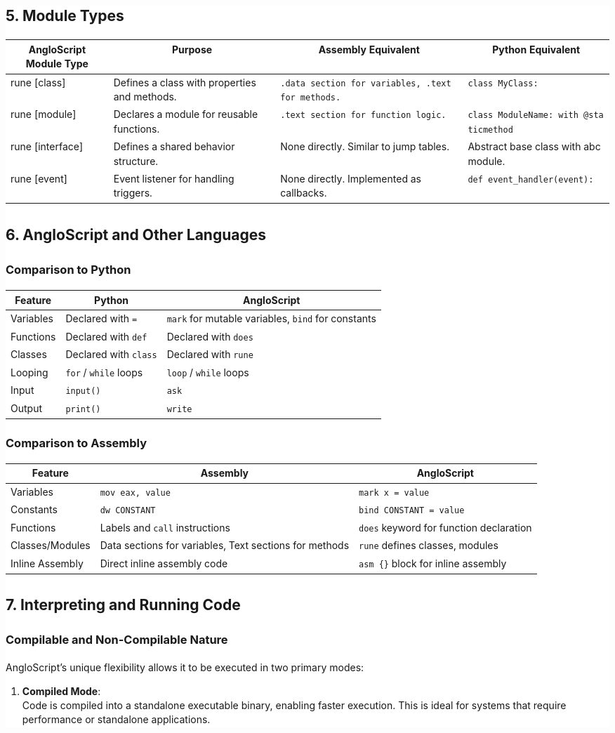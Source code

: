 ## **5. Module Types**

| AngloScript Module Type | Purpose | Assembly Equivalent | Python Equivalent |
|--------------------------|---------|---------------------|-------------------|
| rune [class]             | Defines a class with properties and methods. | `.data section for variables, .text for methods.` | `class MyClass:` |
| rune [module]            | Declares a module for reusable functions. | `.text section for function logic.` | `class ModuleName: with @staticmethod` |
| rune [interface]         | Defines a shared behavior structure. | None directly. Similar to jump tables. | Abstract base class with abc module. |
| rune [event]             | Event listener for handling triggers. | None directly. Implemented as callbacks. | `def event_handler(event):` |

## **6. AngloScript and Other Languages**

### **Comparison to Python**

| Feature | Python | AngloScript |
|---------|--------|-------------|
| Variables | Declared with `=` | `mark` for mutable variables, `bind` for constants |
| Functions | Declared with `def` | Declared with `does` |
| Classes | Declared with `class` | Declared with `rune` |
| Looping | `for` / `while` loops | `loop` / `while` loops |
| Input | `input()` | `ask` |
| Output | `print()` | `write` |

### **Comparison to Assembly**

| Feature | Assembly | AngloScript |
|---------|----------|-------------|
| Variables | `mov eax, value` | `mark x = value` |
| Constants | `dw CONSTANT` | `bind CONSTANT = value` |
| Functions | Labels and `call` instructions | `does` keyword for function declaration |
| Classes/Modules | Data sections for variables, Text sections for methods | `rune` defines classes, modules |
| Inline Assembly | Direct inline assembly code | `asm {}` block for inline assembly |

## **7. Interpreting and Running Code**

### **Compilable and Non-Compilable Nature**
AngloScript’s unique flexibility allows it to be executed in two primary modes:
1. **Compiled Mode**:  
   Code is compiled into a standalone executable binary, enabling faster execution. This is ideal for systems that require performance or standalone applications.  
   